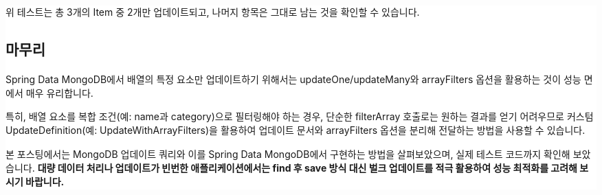 위 테스트는 총 3개의 Item 중 2개만 업데이트되고, 나머지 항목은 그대로 남는 것을 확인할 수 있습니다.

## 마무리

Spring Data MongoDB에서 배열의 특정 요소만 업데이트하기 위해서는 updateOne/updateMany와 arrayFilters 옵션을 활용하는 것이 성능 면에서 매우 유리합니다.

특히, 배열 요소를 복합 조건(예: name과 category)으로 필터링해야 하는 경우, 단순한 filterArray 호출로는 원하는 결과를 얻기 어려우므로 커스텀 UpdateDefinition(예: UpdateWithArrayFilters)을 활용하여 업데이트 문서와 arrayFilters 옵션을 분리해 전달하는 방법을 사용할 수 있습니다.

본 포스팅에서는 MongoDB 업데이트 쿼리와 이를 Spring Data MongoDB에서 구현하는 방법을 살펴보았으며, 실제 테스트 코드까지 확인해 보았습니다. **대량 데이터 처리나 업데이트가 빈번한 애플리케이션에서는 find 후 save 방식 대신 벌크 업데이트를 적극 활용하여 성능 최적화를 고려해 보시기 바랍니다.**